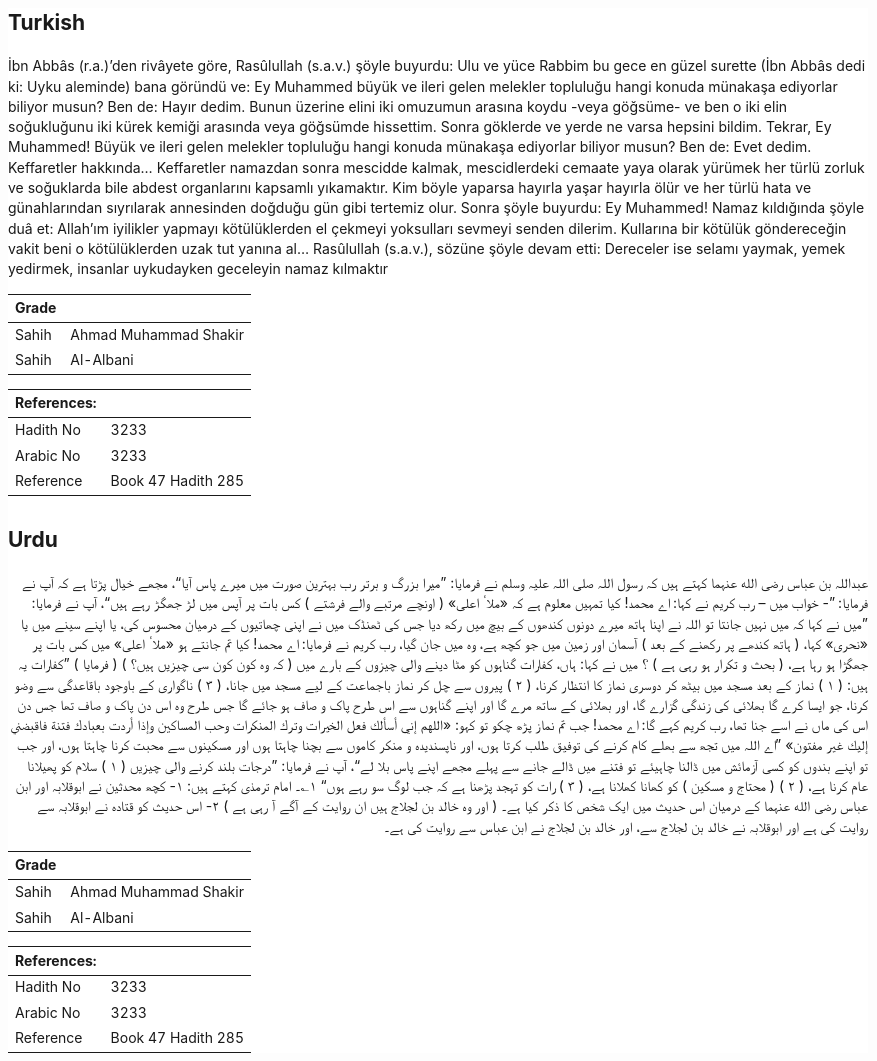 ## Turkish


<div dir="ltr" lang="tr" style={{fontSize:'larger',backgroundColor:'#f8f9fa',padding:20}}>
İbn Abbâs (r.a.)’den rivâyete göre, Rasûlullah (s.a.v.) şöyle buyurdu: Ulu ve yüce Rabbim bu gece en güzel surette (İbn Abbâs dedi ki: Uyku aleminde) bana göründü ve: Ey Muhammed büyük ve ileri gelen melekler topluluğu hangi konuda münakaşa ediyorlar biliyor musun? Ben de: Hayır dedim. Bunun üzerine elini iki omuzumun arasına koydu -veya göğsüme- ve ben o iki elin soğukluğunu iki kürek kemiği arasında veya göğsümde hissettim. Sonra göklerde ve yerde ne varsa hepsini bildim. Tekrar, Ey Muhammed! Büyük ve ileri gelen melekler topluluğu hangi konuda münakaşa ediyorlar biliyor musun? Ben de: Evet dedim. Keffaretler hakkında… Keffaretler namazdan sonra mescidde kalmak, mescidlerdeki cemaate yaya olarak yürümek her türlü zorluk ve soğuklarda bile abdest organlarını kapsamlı yıkamaktır. Kim böyle yaparsa hayırla yaşar hayırla ölür ve her türlü hata ve günahlarından sıyrılarak annesinden doğduğu gün gibi tertemiz olur. Sonra şöyle buyurdu: Ey Muhammed! Namaz kıldığında şöyle duâ et: Allah’ım iyilikler yapmayı kötülüklerden el çekmeyi yoksulları sevmeyi senden dilerim. Kullarına bir kötülük göndereceğin vakit beni o kötülüklerden uzak tut yanına al… Rasûlullah (s.a.v.), sözüne şöyle devam etti: Dereceler ise selamı yaymak, yemek yedirmek, insanlar uykudayken geceleyin namaz kılmaktır
</div>
<div style={{backgroundColor:'#f8f9fa',padding:20, marginBottom: 10}}><table> <thead> <tr> <th>Grade</th> <th></th> </tr> </thead> <tbody> <tr><td>Sahih</td><td>Ahmad Muhammad Shakir</td></tr><tr><td>Sahih</td><td>Al-Albani</td></tr></tbody></table><table> <thead> <tr> <th>References:</th> <th></th> </tr> </thead> <tbody><tr><td>Hadith No</td><td>3233</td></tr><tr><td>Arabic No</td><td>3233</td></tr><tr><td>Reference</td><td>Book 47 Hadith 285</td></tr></tbody></table></div>

## Urdu


<div dir="rtl" lang="ur" style={{fontSize:'larger',backgroundColor:'#f8f9fa',padding:20}}>
عبداللہ بن عباس رضی الله عنہما کہتے ہیں کہ رسول اللہ صلی اللہ علیہ وسلم نے فرمایا: ”میرا بزرگ و برتر رب بہترین صورت میں میرے پاس آیا“، مجھے خیال پڑتا ہے کہ آپ نے فرمایا: ”- خواب میں – رب کریم نے کہا: اے محمد! کیا تمہیں معلوم ہے کہ «ملا ٔ اعلی» ( اونچے مرتبے والے فرشتے ) کس بات پر آپس میں لڑ جھگڑ رہے ہیں“، آپ نے فرمایا: ”میں نے کہا کہ میں نہیں جانتا تو اللہ نے اپنا ہاتھ میرے دونوں کندھوں کے بیچ میں رکھ دیا جس کی ٹھنڈک میں نے اپنی چھاتیوں کے درمیان محسوس کی، یا اپنے سینے میں یا «نحری» کہا، ( ہاتھ کندھے پر رکھنے کے بعد ) آسمان اور زمین میں جو کچھ ہے، وہ میں جان گیا، رب کریم نے فرمایا: اے محمد! کیا تم جانتے ہو «ملا ٔ اعلی» میں کس بات پر جھگڑا ہو رہا ہے، ( بحث و تکرار ہو رہی ہے ) ؟ میں نے کہا: ہاں، کفارات گناہوں کو مٹا دینے والی چیزوں کے بارے میں ( کہ وہ کون کون سی چیزیں ہیں؟ ) ( فرمایا ) ”کفارات یہ ہیں: ( ۱ ) نماز کے بعد مسجد میں بیٹھ کر دوسری نماز کا انتظار کرنا، ( ۲ ) پیروں سے چل کر نماز باجماعت کے لیے مسجد میں جانا، ( ۳ ) ناگواری کے باوجود باقاعدگی سے وضو کرنا، جو ایسا کرے گا بھلائی کی زندگی گزارے گا، اور بھلائی کے ساتھ مرے گا اور اپنے گناہوں سے اس طرح پاک و صاف ہو جائے گا جس طرح وہ اس دن پاک و صاف تھا جس دن اس کی ماں نے اسے جنا تھا، رب کریم کہے گا: اے محمد! جب تم نماز پڑھ چکو تو کہو: «اللهم إني أسألك فعل الخيرات وترك المنكرات وحب المساكين وإذا أردت بعبادك فتنة فاقبضني إليك غير مفتون» ”اے اللہ میں تجھ سے بھلے کام کرنے کی توفیق طلب کرتا ہوں، اور ناپسندیدہ و منکر کاموں سے بچنا چاہتا ہوں اور مسکینوں سے محبت کرنا چاہتا ہوں، اور جب تو اپنے بندوں کو کسی آزمائش میں ڈالنا چاہیئے تو فتنے میں ڈالے جانے سے پہلے مجھے اپنے پاس بلا لے“، آپ نے فرمایا: ”درجات بلند کرنے والی چیزیں ( ۱ ) سلام کو پھیلانا عام کرنا ہے، ( ۲ ) ( محتاج و مسکین ) کو کھانا کھلانا ہے، ( ۳ ) رات کو تہجد پڑھنا ہے کہ جب لوگ سو رہے ہوں“ ۱؎۔ امام ترمذی کہتے ہیں: ۱- کچھ محدثین نے ابوقلابہ اور ابن عباس رضی الله عنہما کے درمیان اس حدیث میں ایک شخص کا ذکر کیا ہے۔ ( اور وہ خالد بن لجلاج ہیں ان روایت کے آگے آ رہی ہے ) ۲- اس حدیث کو قتادہ نے ابوقلابہ سے روایت کی ہے اور ابوقلابہ نے خالد بن لجلاج سے، اور خالد بن لجلاج نے ابن عباس سے روایت کی ہے۔
</div>
<div style={{backgroundColor:'#f8f9fa',padding:20, marginBottom: 10}}><table> <thead> <tr> <th>Grade</th> <th></th> </tr> </thead> <tbody> <tr><td>Sahih</td><td>Ahmad Muhammad Shakir</td></tr><tr><td>Sahih</td><td>Al-Albani</td></tr></tbody></table><table> <thead> <tr> <th>References:</th> <th></th> </tr> </thead> <tbody><tr><td>Hadith No</td><td>3233</td></tr><tr><td>Arabic No</td><td>3233</td></tr><tr><td>Reference</td><td>Book 47 Hadith 285</td></tr></tbody></table></div>